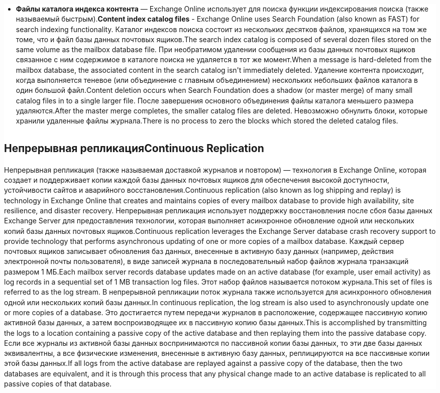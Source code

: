 - <span data-ttu-id="8a45d-180">**Файлы каталога индекса контента** — Exchange Online использует для поиска функции индексирования поиска (также называемый быстрым).</span><span class="sxs-lookup"><span data-stu-id="8a45d-180">**Content index catalog files** - Exchange Online uses Search Foundation (also known as FAST) for search indexing functionality.</span></span> <span data-ttu-id="8a45d-181">Каталог индексов поиска состоит из нескольких десятков файлов, хранящихся на том же томе, что и файл базы данных почтовых ящиков.</span><span class="sxs-lookup"><span data-stu-id="8a45d-181">The search index catalog is composed of several dozen files stored on the same volume as the mailbox database file.</span></span> <span data-ttu-id="8a45d-182">При необратимом удалении сообщения из базы данных почтовых ящиков связанное с ним содержимое в каталоге поиска не удаляется в тот же момент.</span><span class="sxs-lookup"><span data-stu-id="8a45d-182">When a message is hard-deleted from the mailbox database, the associated content in the search catalog isn't immediately deleted.</span></span> <span data-ttu-id="8a45d-183">Удаление контента происходит, когда выполняется теневое (или объединение с главным объединением) нескольких небольших файлов каталога в один большой файл.</span><span class="sxs-lookup"><span data-stu-id="8a45d-183">Content deletion occurs when Search Foundation does a shadow (or master merge) of many small catalog files in to a single larger file.</span></span> <span data-ttu-id="8a45d-184">После завершения основного объединения файлы каталога меньшего размера удаляются.</span><span class="sxs-lookup"><span data-stu-id="8a45d-184">After the master merge completes, the smaller catalog files are deleted.</span></span> <span data-ttu-id="8a45d-185">Невозможно обнулить блоки, которые хранили удаленные файлы журнала.</span><span class="sxs-lookup"><span data-stu-id="8a45d-185">There is no process to zero the blocks which stored the deleted catalog files.</span></span>

## <a name="continuous-replication"></a><span data-ttu-id="8a45d-186">Непрерывная репликация</span><span class="sxs-lookup"><span data-stu-id="8a45d-186">Continuous Replication</span></span>
<span data-ttu-id="8a45d-187">Непрерывная репликация (также называемая доставкой журналов и повтором) — технология в Exchange Online, которая создает и поддерживает копии каждой базы данных почтовых ящиков для обеспечения высокой доступности, устойчивости сайтов и аварийного восстановления.</span><span class="sxs-lookup"><span data-stu-id="8a45d-187">Continuous replication (also known as log shipping and replay) is technology in Exchange Online that creates and maintains copies of every mailbox database to provide high availability, site resilience, and disaster recovery.</span></span> <span data-ttu-id="8a45d-188">Непрерывная репликация использует поддержку восстановления после сбоя базы данных Exchange Server для предоставления технологии, которая выполняет асинхронное обновление одной или нескольких копий базы данных почтовых ящиков.</span><span class="sxs-lookup"><span data-stu-id="8a45d-188">Continuous replication leverages the Exchange Server database crash recovery support to provide technology that performs asynchronous updating of one or more copies of a mailbox database.</span></span> <span data-ttu-id="8a45d-189">Каждый сервер почтовых ящиков записывает обновления баз данных, внесенные в активную базу данных (например, действия электронной почты пользователя), в виде записей журнала в последовательный набор файлов журнала транзакций размером 1 МБ.</span><span class="sxs-lookup"><span data-stu-id="8a45d-189">Each mailbox server records database updates made on an active database (for example, user email activity) as log records in a sequential set of 1 MB transaction log files.</span></span> <span data-ttu-id="8a45d-190">Этот набор файлов называется потоком журнала.</span><span class="sxs-lookup"><span data-stu-id="8a45d-190">This set of files is referred to as the log stream.</span></span> <span data-ttu-id="8a45d-191">В непрерывной репликации поток журнала также используется для асинхронного обновления одной или нескольких копий базы данных.</span><span class="sxs-lookup"><span data-stu-id="8a45d-191">In continuous replication, the log stream is also used to asynchronously update one or more copies of a database.</span></span> <span data-ttu-id="8a45d-192">Это достигается путем передачи журналов в расположение, содержащее пассивную копию активной базы данных, а затем воспроизводящее их в пассивную копию базы данных.</span><span class="sxs-lookup"><span data-stu-id="8a45d-192">This is accomplished by transmitting the logs to a location containing a passive copy of the active database and then replaying them into the passive database copy.</span></span> <span data-ttu-id="8a45d-193">Если все журналы из активной базы данных воспринимаются по пассивной копии базы данных, то эти две базы данных эквивалентны, а все физические изменения, внесенные в активную базу данных, реплицируются на все пассивные копии этой базы данных.</span><span class="sxs-lookup"><span data-stu-id="8a45d-193">If all logs from the active database are replayed against a passive copy of the database, then the two databases are equivalent, and it is through this process that any physical change made to an active database is replicated to all passive copies of that database.</span></span>

